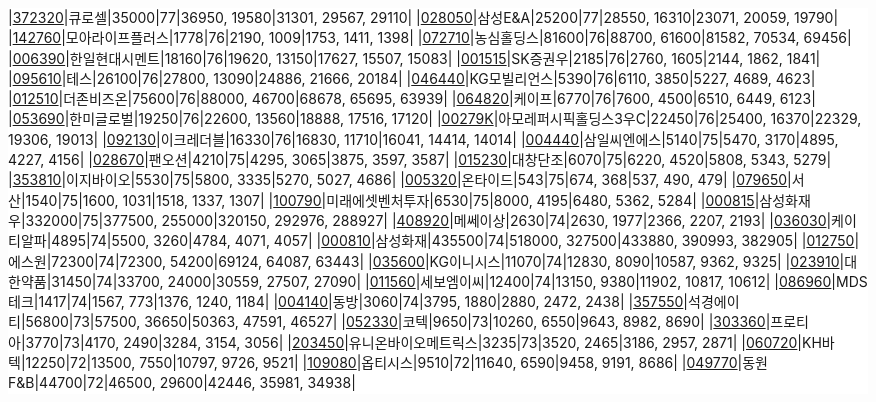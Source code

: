|[372320](https://finance.daum.net/quotes/A372320)|큐로셀|35000|77|36950, 19580|31301, 29567, 29110|
|[028050](https://finance.daum.net/quotes/A028050)|삼성E&A|25200|77|28550, 16310|23071, 20059, 19790|
|[142760](https://finance.daum.net/quotes/A142760)|모아라이프플러스|1778|76|2190, 1009|1753, 1411, 1398|
|[072710](https://finance.daum.net/quotes/A072710)|농심홀딩스|81600|76|88700, 61600|81582, 70534, 69456|
|[006390](https://finance.daum.net/quotes/A006390)|한일현대시멘트|18160|76|19620, 13150|17627, 15507, 15083|
|[001515](https://finance.daum.net/quotes/A001515)|SK증권우|2185|76|2760, 1605|2144, 1862, 1841|
|[095610](https://finance.daum.net/quotes/A095610)|테스|26100|76|27800, 13090|24886, 21666, 20184|
|[046440](https://finance.daum.net/quotes/A046440)|KG모빌리언스|5390|76|6110, 3850|5227, 4689, 4623|
|[012510](https://finance.daum.net/quotes/A012510)|더존비즈온|75600|76|88000, 46700|68678, 65695, 63939|
|[064820](https://finance.daum.net/quotes/A064820)|케이프|6770|76|7600, 4500|6510, 6449, 6123|
|[053690](https://finance.daum.net/quotes/A053690)|한미글로벌|19250|76|22600, 13560|18888, 17516, 17120|
|[00279K](https://finance.daum.net/quotes/A00279K)|아모레퍼시픽홀딩스3우C|22450|76|25400, 16370|22329, 19306, 19013|
|[092130](https://finance.daum.net/quotes/A092130)|이크레더블|16330|76|16830, 11710|16041, 14414, 14014|
|[004440](https://finance.daum.net/quotes/A004440)|삼일씨엔에스|5140|75|5470, 3170|4895, 4227, 4156|
|[028670](https://finance.daum.net/quotes/A028670)|팬오션|4210|75|4295, 3065|3875, 3597, 3587|
|[015230](https://finance.daum.net/quotes/A015230)|대창단조|6070|75|6220, 4520|5808, 5343, 5279|
|[353810](https://finance.daum.net/quotes/A353810)|이지바이오|5530|75|5800, 3335|5270, 5027, 4686|
|[005320](https://finance.daum.net/quotes/A005320)|온타이드|543|75|674, 368|537, 490, 479|
|[079650](https://finance.daum.net/quotes/A079650)|서산|1540|75|1600, 1031|1518, 1337, 1307|
|[100790](https://finance.daum.net/quotes/A100790)|미래에셋벤처투자|6530|75|8000, 4195|6480, 5362, 5284|
|[000815](https://finance.daum.net/quotes/A000815)|삼성화재우|332000|75|377500, 255000|320150, 292976, 288927|
|[408920](https://finance.daum.net/quotes/A408920)|메쎄이상|2630|74|2630, 1977|2366, 2207, 2193|
|[036030](https://finance.daum.net/quotes/A036030)|케이티알파|4895|74|5500, 3260|4784, 4071, 4057|
|[000810](https://finance.daum.net/quotes/A000810)|삼성화재|435500|74|518000, 327500|433880, 390993, 382905|
|[012750](https://finance.daum.net/quotes/A012750)|에스원|72300|74|72300, 54200|69124, 64087, 63443|
|[035600](https://finance.daum.net/quotes/A035600)|KG이니시스|11070|74|12830, 8090|10587, 9362, 9325|
|[023910](https://finance.daum.net/quotes/A023910)|대한약품|31450|74|33700, 24000|30559, 27507, 27090|
|[011560](https://finance.daum.net/quotes/A011560)|세보엠이씨|12400|74|13150, 9380|11902, 10817, 10612|
|[086960](https://finance.daum.net/quotes/A086960)|MDS테크|1417|74|1567, 773|1376, 1240, 1184|
|[004140](https://finance.daum.net/quotes/A004140)|동방|3060|74|3795, 1880|2880, 2472, 2438|
|[357550](https://finance.daum.net/quotes/A357550)|석경에이티|56800|73|57500, 36650|50363, 47591, 46527|
|[052330](https://finance.daum.net/quotes/A052330)|코텍|9650|73|10260, 6550|9643, 8982, 8690|
|[303360](https://finance.daum.net/quotes/A303360)|프로티아|3770|73|4170, 2490|3284, 3154, 3056|
|[203450](https://finance.daum.net/quotes/A203450)|유니온바이오메트릭스|3235|73|3520, 2465|3186, 2957, 2871|
|[060720](https://finance.daum.net/quotes/A060720)|KH바텍|12250|72|13500, 7550|10797, 9726, 9521|
|[109080](https://finance.daum.net/quotes/A109080)|옵티시스|9510|72|11640, 6590|9458, 9191, 8686|
|[049770](https://finance.daum.net/quotes/A049770)|동원F&B|44700|72|46500, 29600|42446, 35981, 34938|